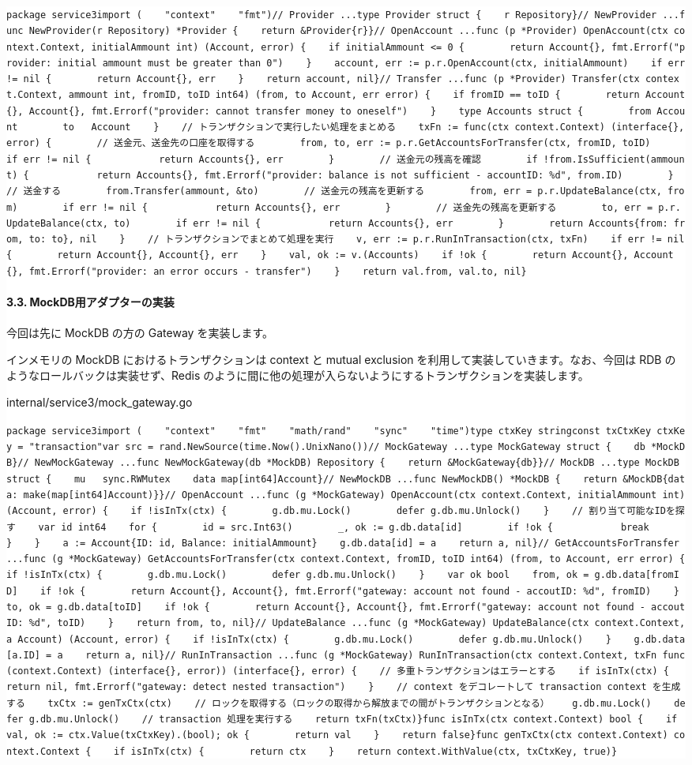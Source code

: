 ```
package service3import (    "context"    "fmt")// Provider ...type Provider struct {    r Repository}// NewProvider ...func NewProvider(r Repository) *Provider {    return &Provider{r}}// OpenAccount ...func (p *Provider) OpenAccount(ctx context.Context, initialAmmount int) (Account, error) {    if initialAmmount <= 0 {        return Account{}, fmt.Errorf("provider: initial ammount must be greater than 0")    }    account, err := p.r.OpenAccount(ctx, initialAmmount)    if err != nil {        return Account{}, err    }    return account, nil}// Transfer ...func (p *Provider) Transfer(ctx context.Context, ammount int, fromID, toID int64) (from, to Account, err error) {    if fromID == toID {        return Account{}, Account{}, fmt.Errorf("provider: cannot transfer money to oneself")    }    type Accounts struct {        from Account        to   Account    }    // トランザクションで実行したい処理をまとめる    txFn := func(ctx context.Context) (interface{}, error) {        // 送金元、送金先の口座を取得する        from, to, err := p.r.GetAccountsForTransfer(ctx, fromID, toID)        if err != nil {            return Accounts{}, err        }        // 送金元の残高を確認        if !from.IsSufficient(ammount) {            return Accounts{}, fmt.Errorf("provider: balance is not sufficient - accountID: %d", from.ID)        }        // 送金する        from.Transfer(ammount, &to)        // 送金元の残高を更新する        from, err = p.r.UpdateBalance(ctx, from)        if err != nil {            return Accounts{}, err        }        // 送金先の残高を更新する        to, err = p.r.UpdateBalance(ctx, to)        if err != nil {            return Accounts{}, err        }        return Accounts{from: from, to: to}, nil    }    // トランザクションでまとめて処理を実行    v, err := p.r.RunInTransaction(ctx, txFn)    if err != nil {        return Account{}, Account{}, err    }    val, ok := v.(Accounts)    if !ok {        return Account{}, Account{}, fmt.Errorf("provider: an error occurs - transfer")    }    return val.from, val.to, nil}
```

#### 3.3. MockDB用アダプターの実装

今回は先に MockDB の方の Gateway を実装します。

インメモリの MockDB におけるトランザクションは context と mutual exclusion を利用して実装していきます。なお、今回は RDB のようなロールバックは実装せず、Redis のように間に他の処理が入らないようにするトランザクションを実装します。

internal/service3/mock_gateway.go

```
package service3import (    "context"    "fmt"    "math/rand"    "sync"    "time")type ctxKey stringconst txCtxKey ctxKey = "transaction"var src = rand.NewSource(time.Now().UnixNano())// MockGateway ...type MockGateway struct {    db *MockDB}// NewMockGateway ...func NewMockGateway(db *MockDB) Repository {    return &MockGateway{db}}// MockDB ...type MockDB struct {    mu   sync.RWMutex    data map[int64]Account}// NewMockDB ...func NewMockDB() *MockDB {    return &MockDB{data: make(map[int64]Account)}}// OpenAccount ...func (g *MockGateway) OpenAccount(ctx context.Context, initialAmmount int) (Account, error) {    if !isInTx(ctx) {        g.db.mu.Lock()        defer g.db.mu.Unlock()    }    // 割り当て可能なIDを探す    var id int64    for {        id = src.Int63()        _, ok := g.db.data[id]        if !ok {            break        }    }    a := Account{ID: id, Balance: initialAmmount}    g.db.data[id] = a    return a, nil}// GetAccountsForTransfer ...func (g *MockGateway) GetAccountsForTransfer(ctx context.Context, fromID, toID int64) (from, to Account, err error) {    if !isInTx(ctx) {        g.db.mu.Lock()        defer g.db.mu.Unlock()    }    var ok bool    from, ok = g.db.data[fromID]    if !ok {        return Account{}, Account{}, fmt.Errorf("gateway: account not found - accoutID: %d", fromID)    }    to, ok = g.db.data[toID]    if !ok {        return Account{}, Account{}, fmt.Errorf("gateway: account not found - accoutID: %d", toID)    }    return from, to, nil}// UpdateBalance ...func (g *MockGateway) UpdateBalance(ctx context.Context, a Account) (Account, error) {    if !isInTx(ctx) {        g.db.mu.Lock()        defer g.db.mu.Unlock()    }    g.db.data[a.ID] = a    return a, nil}// RunInTransaction ...func (g *MockGateway) RunInTransaction(ctx context.Context, txFn func(context.Context) (interface{}, error)) (interface{}, error) {    // 多重トランザクションはエラーとする    if isInTx(ctx) {        return nil, fmt.Errorf("gateway: detect nested transaction")    }    // context をデコレートして transaction context を生成する    txCtx := genTxCtx(ctx)    // ロックを取得する（ロックの取得から解放までの間がトランザクションとなる）    g.db.mu.Lock()    defer g.db.mu.Unlock()    // transaction 処理を実行する    return txFn(txCtx)}func isInTx(ctx context.Context) bool {    if val, ok := ctx.Value(txCtxKey).(bool); ok {        return val    }    return false}func genTxCtx(ctx context.Context) context.Context {    if isInTx(ctx) {        return ctx    }    return context.WithValue(ctx, txCtxKey, true)}
```
